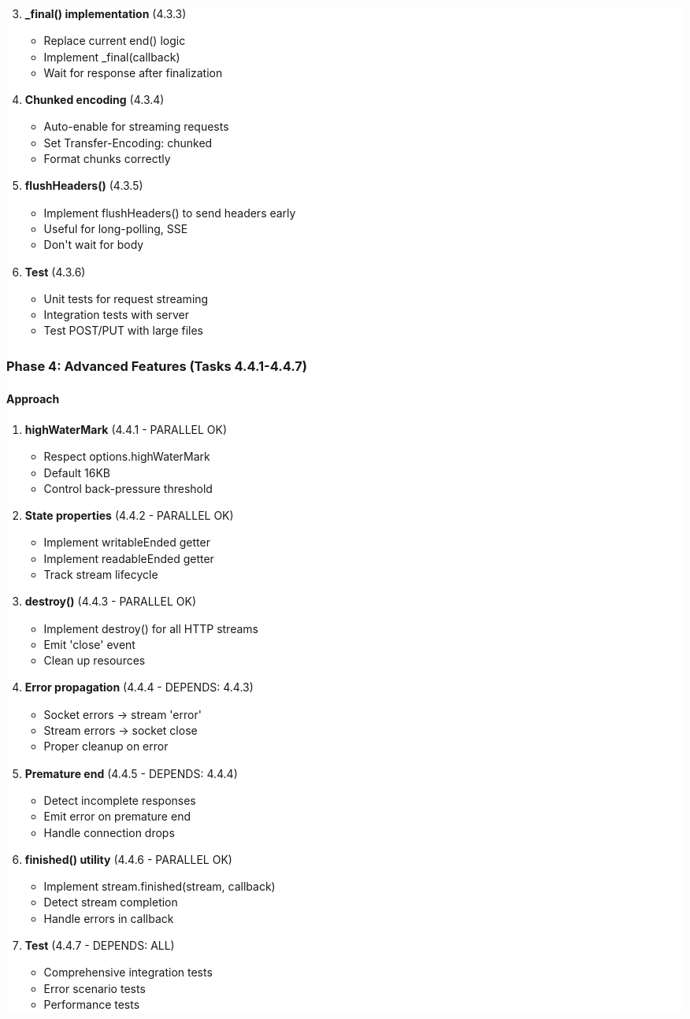 3. **_final() implementation** (4.3.3)
   - Replace current end() logic
   - Implement _final(callback)
   - Wait for response after finalization

4. **Chunked encoding** (4.3.4)
   - Auto-enable for streaming requests
   - Set Transfer-Encoding: chunked
   - Format chunks correctly

5. **flushHeaders()** (4.3.5)
   - Implement flushHeaders() to send headers early
   - Useful for long-polling, SSE
   - Don't wait for body

6. **Test** (4.3.6)
   - Unit tests for request streaming
   - Integration tests with server
   - Test POST/PUT with large files

### Phase 4: Advanced Features (Tasks 4.4.1-4.4.7)

#### Approach
1. **highWaterMark** (4.4.1 - PARALLEL OK)
   - Respect options.highWaterMark
   - Default 16KB
   - Control back-pressure threshold

2. **State properties** (4.4.2 - PARALLEL OK)
   - Implement writableEnded getter
   - Implement readableEnded getter
   - Track stream lifecycle

3. **destroy()** (4.4.3 - PARALLEL OK)
   - Implement destroy() for all HTTP streams
   - Emit 'close' event
   - Clean up resources

4. **Error propagation** (4.4.4 - DEPENDS: 4.4.3)
   - Socket errors → stream 'error'
   - Stream errors → socket close
   - Proper cleanup on error

5. **Premature end** (4.4.5 - DEPENDS: 4.4.4)
   - Detect incomplete responses
   - Emit error on premature end
   - Handle connection drops

6. **finished() utility** (4.4.6 - PARALLEL OK)
   - Implement stream.finished(stream, callback)
   - Detect stream completion
   - Handle errors in callback

7. **Test** (4.4.7 - DEPENDS: ALL)
   - Comprehensive integration tests
   - Error scenario tests
   - Performance tests
